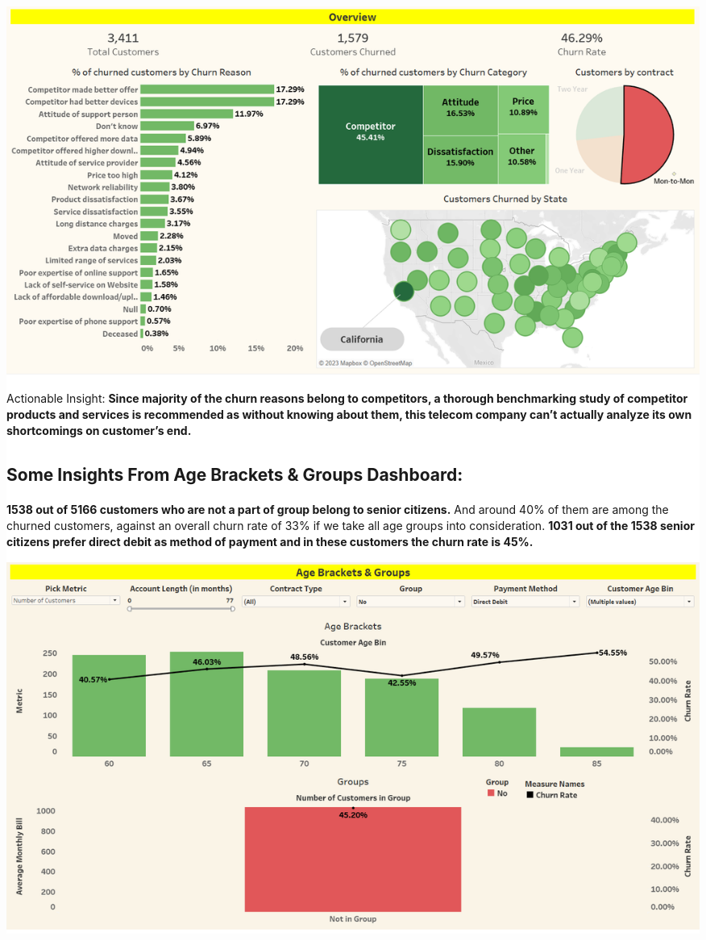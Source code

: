 ![alt text](readme-assets/91.png)

Actionable Insight: **Since majority of the churn reasons belong to competitors, a thorough benchmarking study of competitor products and services is recommended as without knowing about them, this telecom company can’t actually analyze its own shortcomings on customer’s end.**

## Some Insights From Age Brackets & Groups Dashboard:

**1538 out of 5166 customers who are not a part of group belong to senior citizens.** And around 40% of them are among the churned customers, against an overall churn rate of 33% if we take all age groups into consideration. **1031 out of the 1538 senior citizens prefer direct debit as method of payment and in these customers the churn rate is 45%.**

![alt text](readme-assets/92.png)
